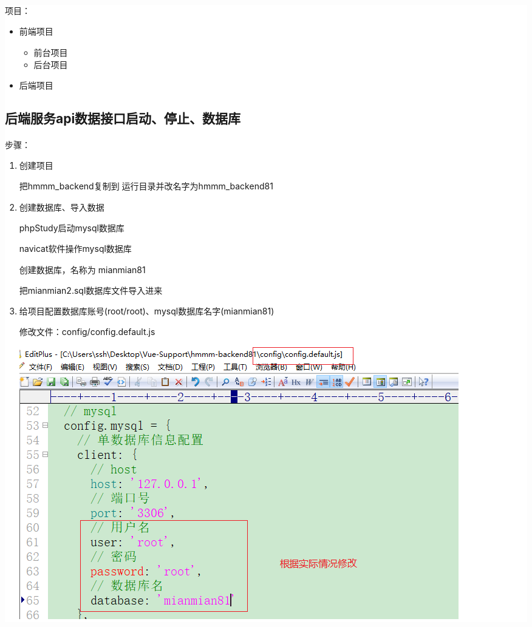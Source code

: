 项目：

- 前端项目
  - 前台项目
  - 后台项目

- 后端项目







## 后端服务api数据接口启动、停止、数据库

步骤：

1. 创建项目

   把hmmm_backend复制到 运行目录并改名字为hmmm_backend81

   

2. 创建数据库、导入数据

   phpStudy启动mysql数据库

   navicat软件操作mysql数据库

   创建数据库，名称为 mianmian81

   把mianmian2.sql数据库文件导入进来

3. 给项目配置数据库账号(root/root)、mysql数据库名字(mianmian81)

   修改文件：config/config.default.js

   ![1567043406976](img/1567043406976.png)
